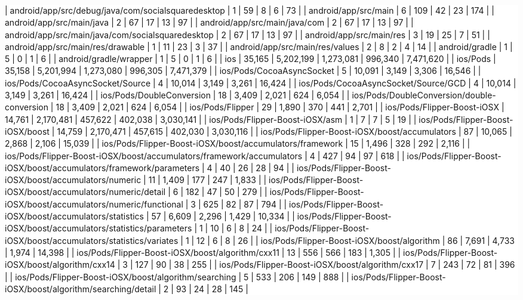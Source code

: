 | android/app/src/debug/java/com/socialsquaredesktop | 1 | 59 | 8 | 6 | 73 |
| android/app/src/main | 6 | 109 | 42 | 23 | 174 |
| android/app/src/main/java | 2 | 67 | 17 | 13 | 97 |
| android/app/src/main/java/com | 2 | 67 | 17 | 13 | 97 |
| android/app/src/main/java/com/socialsquaredesktop | 2 | 67 | 17 | 13 | 97 |
| android/app/src/main/res | 3 | 19 | 25 | 7 | 51 |
| android/app/src/main/res/drawable | 1 | 11 | 23 | 3 | 37 |
| android/app/src/main/res/values | 2 | 8 | 2 | 4 | 14 |
| android/gradle | 1 | 5 | 0 | 1 | 6 |
| android/gradle/wrapper | 1 | 5 | 0 | 1 | 6 |
| ios | 35,165 | 5,202,199 | 1,273,081 | 996,340 | 7,471,620 |
| ios/Pods | 35,158 | 5,201,994 | 1,273,080 | 996,305 | 7,471,379 |
| ios/Pods/CocoaAsyncSocket | 5 | 10,091 | 3,149 | 3,306 | 16,546 |
| ios/Pods/CocoaAsyncSocket/Source | 4 | 10,014 | 3,149 | 3,261 | 16,424 |
| ios/Pods/CocoaAsyncSocket/Source/GCD | 4 | 10,014 | 3,149 | 3,261 | 16,424 |
| ios/Pods/DoubleConversion | 18 | 3,409 | 2,021 | 624 | 6,054 |
| ios/Pods/DoubleConversion/double-conversion | 18 | 3,409 | 2,021 | 624 | 6,054 |
| ios/Pods/Flipper | 29 | 1,890 | 370 | 441 | 2,701 |
| ios/Pods/Flipper-Boost-iOSX | 14,761 | 2,170,481 | 457,622 | 402,038 | 3,030,141 |
| ios/Pods/Flipper-Boost-iOSX/asm | 1 | 7 | 7 | 5 | 19 |
| ios/Pods/Flipper-Boost-iOSX/boost | 14,759 | 2,170,471 | 457,615 | 402,030 | 3,030,116 |
| ios/Pods/Flipper-Boost-iOSX/boost/accumulators | 87 | 10,065 | 2,868 | 2,106 | 15,039 |
| ios/Pods/Flipper-Boost-iOSX/boost/accumulators/framework | 15 | 1,496 | 328 | 292 | 2,116 |
| ios/Pods/Flipper-Boost-iOSX/boost/accumulators/framework/accumulators | 4 | 427 | 94 | 97 | 618 |
| ios/Pods/Flipper-Boost-iOSX/boost/accumulators/framework/parameters | 4 | 40 | 26 | 28 | 94 |
| ios/Pods/Flipper-Boost-iOSX/boost/accumulators/numeric | 11 | 1,409 | 177 | 247 | 1,833 |
| ios/Pods/Flipper-Boost-iOSX/boost/accumulators/numeric/detail | 6 | 182 | 47 | 50 | 279 |
| ios/Pods/Flipper-Boost-iOSX/boost/accumulators/numeric/functional | 3 | 625 | 82 | 87 | 794 |
| ios/Pods/Flipper-Boost-iOSX/boost/accumulators/statistics | 57 | 6,609 | 2,296 | 1,429 | 10,334 |
| ios/Pods/Flipper-Boost-iOSX/boost/accumulators/statistics/parameters | 1 | 10 | 6 | 8 | 24 |
| ios/Pods/Flipper-Boost-iOSX/boost/accumulators/statistics/variates | 1 | 12 | 6 | 8 | 26 |
| ios/Pods/Flipper-Boost-iOSX/boost/algorithm | 86 | 7,691 | 4,733 | 1,974 | 14,398 |
| ios/Pods/Flipper-Boost-iOSX/boost/algorithm/cxx11 | 13 | 556 | 566 | 183 | 1,305 |
| ios/Pods/Flipper-Boost-iOSX/boost/algorithm/cxx14 | 3 | 127 | 90 | 38 | 255 |
| ios/Pods/Flipper-Boost-iOSX/boost/algorithm/cxx17 | 7 | 243 | 72 | 81 | 396 |
| ios/Pods/Flipper-Boost-iOSX/boost/algorithm/searching | 5 | 533 | 206 | 149 | 888 |
| ios/Pods/Flipper-Boost-iOSX/boost/algorithm/searching/detail | 2 | 93 | 24 | 28 | 145 |